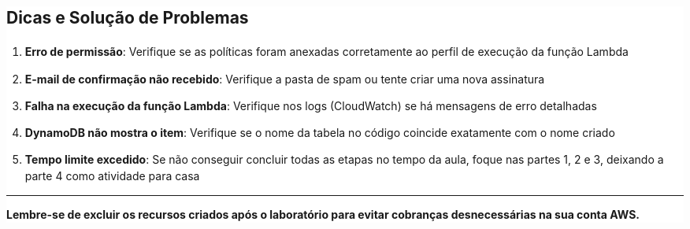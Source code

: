 ## **Dicas e Solução de Problemas**

1. **Erro de permissão**: Verifique se as políticas foram anexadas corretamente ao perfil de execução da função Lambda

2. **E-mail de confirmação não recebido**: Verifique a pasta de spam ou tente criar uma nova assinatura

3. **Falha na execução da função Lambda**: Verifique nos logs (CloudWatch) se há mensagens de erro detalhadas

4. **DynamoDB não mostra o item**: Verifique se o nome da tabela no código coincide exatamente com o nome criado

5. **Tempo limite excedido**: Se não conseguir concluir todas as etapas no tempo da aula, foque nas partes 1, 2 e 3, deixando a parte 4 como atividade para casa

---

**Lembre-se de excluir os recursos criados após o laboratório para evitar cobranças desnecessárias na sua conta AWS.**
